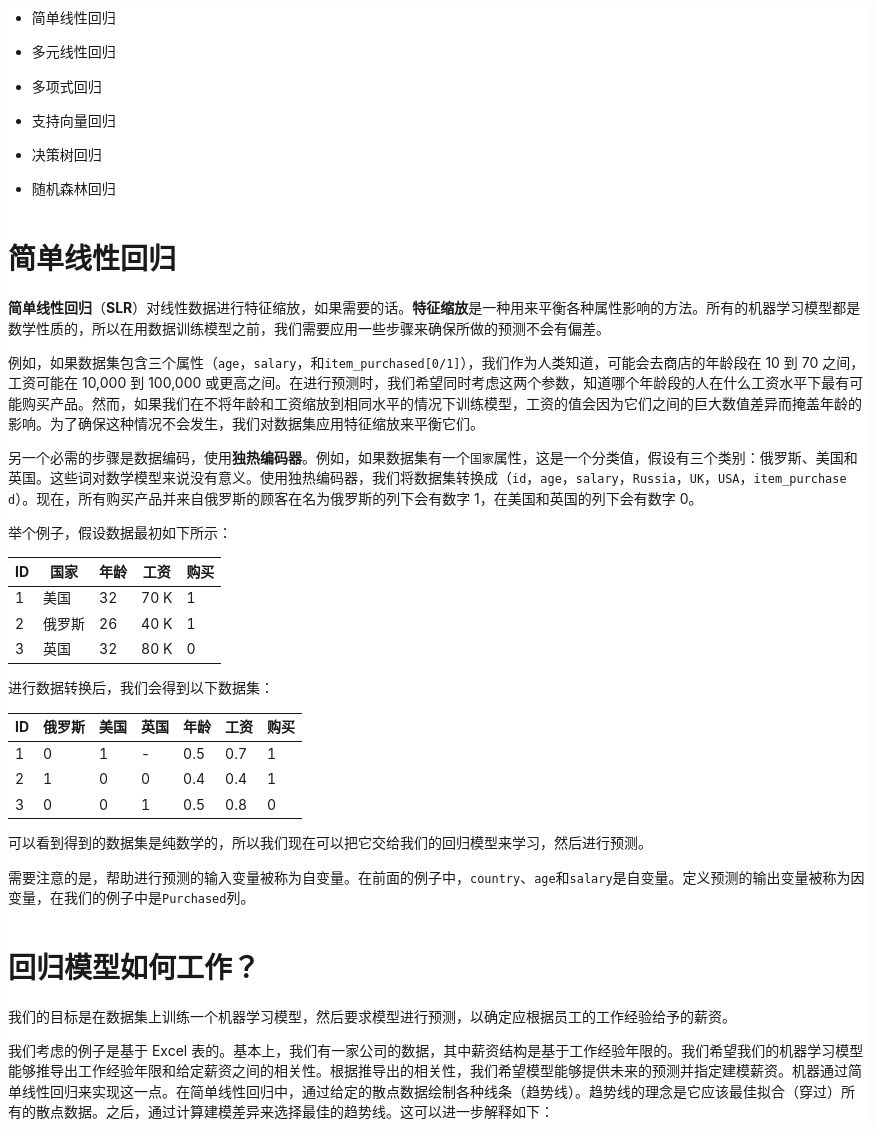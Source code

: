+   简单线性回归

+   多元线性回归

+   多项式回归

+   支持向量回归

+   决策树回归

+   随机森林回归

# 简单线性回归

**简单线性回归**（**SLR**）对线性数据进行特征缩放，如果需要的话。**特征缩放**是一种用来平衡各种属性影响的方法。所有的机器学习模型都是数学性质的，所以在用数据训练模型之前，我们需要应用一些步骤来确保所做的预测不会有偏差。

例如，如果数据集包含三个属性（`age`，`salary`，和`item_purchased[0/1]`），我们作为人类知道，可能会去商店的年龄段在 10 到 70 之间，工资可能在 10,000 到 100,000 或更高之间。在进行预测时，我们希望同时考虑这两个参数，知道哪个年龄段的人在什么工资水平下最有可能购买产品。然而，如果我们在不将年龄和工资缩放到相同水平的情况下训练模型，工资的值会因为它们之间的巨大数值差异而掩盖年龄的影响。为了确保这种情况不会发生，我们对数据集应用特征缩放来平衡它们。

另一个必需的步骤是数据编码，使用**独热编码器**。例如，如果数据集有一个`国家`属性，这是一个分类值，假设有三个类别：俄罗斯、美国和英国。这些词对数学模型来说没有意义。使用独热编码器，我们将数据集转换成（`id`，`age`，`salary`，`Russia`，`UK`，`USA`，`item_purchased`）。现在，所有购买产品并来自俄罗斯的顾客在名为俄罗斯的列下会有数字 1，在美国和英国的列下会有数字 0。

举个例子，假设数据最初如下所示：

| **ID** | **国家** | **年龄** | **工资** | **购买** |
| --- | --- | --- | --- | --- |
| 1 | 美国 | 32 | 70 K | 1 |
| 2 | 俄罗斯 | 26 | 40 K | 1 |
| 3 | 英国 | 32 | 80 K | 0 |

进行数据转换后，我们会得到以下数据集：

| **ID** | **俄罗斯** | **美国** | **英国** | **年龄** | **工资** | **购买** |
| --- | --- | --- | --- | --- | --- | --- |
| 1 | 0 | 1 | - | 0.5 | 0.7 | 1 |
| 2 | 1 | 0 | 0 | 0.4 | 0.4 | 1 |
| 3 | 0 | 0 | 1 | 0.5 | 0.8 | 0 |

可以看到得到的数据集是纯数学的，所以我们现在可以把它交给我们的回归模型来学习，然后进行预测。

需要注意的是，帮助进行预测的输入变量被称为自变量。在前面的例子中，`country`、`age`和`salary`是自变量。定义预测的输出变量被称为因变量，在我们的例子中是`Purchased`列。

# 回归模型如何工作？

我们的目标是在数据集上训练一个机器学习模型，然后要求模型进行预测，以确定应根据员工的工作经验给予的薪资。

我们考虑的例子是基于 Excel 表的。基本上，我们有一家公司的数据，其中薪资结构是基于工作经验年限的。我们希望我们的机器学习模型能够推导出工作经验年限和给定薪资之间的相关性。根据推导出的相关性，我们希望模型能够提供未来的预测并指定建模薪资。机器通过简单线性回归来实现这一点。在简单线性回归中，通过给定的散点数据绘制各种线条（趋势线）。趋势线的理念是它应该最佳拟合（穿过）所有的散点数据。之后，通过计算建模差异来选择最佳的趋势线。这可以进一步解释如下：
